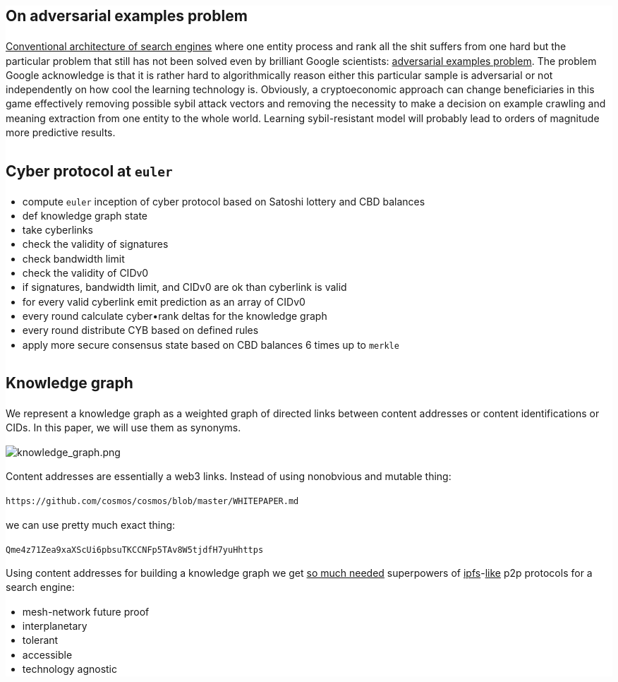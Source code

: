 ## On adversarial examples problem

[Conventional architecture of search engines](https://ipfs.io/ipfs/QmeS4LjoL1iMNRGuyYSx78RAtubTT2bioSGnsvoaupcHR6) where one entity process and rank all the shit suffers from one hard but the particular problem that still has not been solved even by brilliant Google scientists: [adversarial examples problem](https://ipfs.io/ipfs/QmNrAFz34SLqkzhSg4wAYYJeokfJU5hBEpkT4hPRi226y9). The problem Google acknowledge is that it is rather hard to algorithmically reason either this particular sample is adversarial or not independently on how cool the learning technology is. Obviously, a cryptoeconomic approach can change beneficiaries in this game effectively removing possible sybil attack vectors and removing the necessity to make a decision on example crawling and meaning extraction from one entity to the whole world. Learning sybil-resistant model will probably lead to orders of magnitude more predictive results.

## Cyber protocol at `euler`

- compute `euler` inception of cyber protocol based on Satoshi lottery and CBD balances
- def knowledge graph state
- take cyberlinks
- check the validity of signatures
- check bandwidth limit
- check the validity of CIDv0
- if signatures, bandwidth limit, and CIDv0 are ok than cyberlink is valid
- for every valid cyberlink emit prediction as an array of CIDv0
- every round calculate cyber•rank deltas for the knowledge graph
- every round distribute CYB based on defined rules
- apply more secure consensus state based on CBD balances 6 times up to `merkle`

## Knowledge graph

We represent a knowledge graph as a weighted graph of directed links between content addresses or content identifications or CIDs. In this paper, we will use them as synonyms.

![knowledge_graph.png](https://ipfs.io/ipfs/QmejVRS9irYb6eXGDZNM9YEuFyb3a5jn4EWh3MRC3LVRij)

Content addresses are essentially a web3 links. Instead of using nonobvious and mutable thing:
```
https://github.com/cosmos/cosmos/blob/master/WHITEPAPER.md
```
we can use pretty much exact thing:
```
Qme4z71Zea9xaXScUi6pbsuTKCCNFp5TAv8W5tjdfH7yuHhttps
```

Using content addresses for building a knowledge graph we get [so much needed](https://steemit.com/web3/@hipster/an-idea-of-decentralized-search-for-web3-ce860d61defe5est) superpowers of [ipfs](https://ipfs.io/ipfs/QmV9tSDx9UiPeWExXEeH6aoDvmihvx6jD5eLb4jbTaKGps)-[like](https://ipfs.io/ipfs/QmXHGmfo4sjdHVW2MAxczAfs44RCpSeva2an4QvkzqYgfR) p2p protocols for a search engine:

- mesh-network future proof
- interplanetary
- tolerant
- accessible
- technology agnostic
